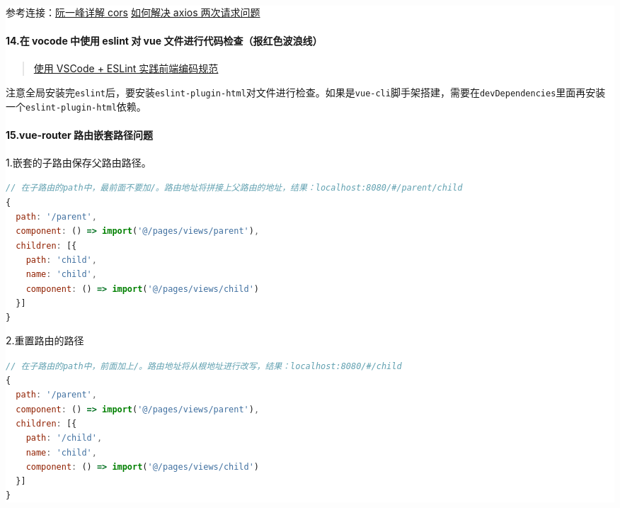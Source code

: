 参考连接：[阮一峰详解 cors](http://www.ruanyifeng.com/blog/2016/04/cors.html)
[如何解决 axios 两次请求问题](https://blog.csdn.net/qq_27626333/article/details/77005911)

#### 14.在 vocode 中使用 eslint 对 vue 文件进行代码检查（报红色波浪线）

> [使用 VSCode + ESLint 实践前端编码规范](https://segmentfault.com/a/1190000009077086)

注意全局安装完`eslint`后，要安装`eslint-plugin-html`对文件进行检查。如果是`vue-cli`脚手架搭建，需要在`devDependencies`里面再安装一个`eslint-plugin-html`依赖。

#### 15.vue-router 路由嵌套路径问题

1.嵌套的子路由保存父路由路径。

```js
// 在子路由的path中，最前面不要加/。路由地址将拼接上父路由的地址，结果：localhost:8080/#/parent/child
{
  path: '/parent',
  component: () => import('@/pages/views/parent'),
  children: [{
    path: 'child',
    name: 'child',
    component: () => import('@/pages/views/child')
  }]
}
```

2.重置路由的路径

```js
// 在子路由的path中，前面加上/。路由地址将从根地址进行改写，结果：localhost:8080/#/child
{
  path: '/parent',
  component: () => import('@/pages/views/parent'),
  children: [{
    path: '/child',
    name: 'child',
    component: () => import('@/pages/views/child')
  }]
}
```
